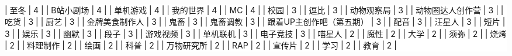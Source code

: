 | 至冬 | 4 |
| B站小剧场 | 4 |
| 单机游戏 | 4 |
| 我的世界 | 4 |
| MC | 4 |
| 校园 | 3 |
| 逗比 | 3 |
| 动物观察局 | 3 |
| 动物圈达人创作营 | 3 |
| 吃货 | 3 |
| 厨艺 | 3 |
| 金牌美食制作人 | 3 |
| 鬼畜 | 3 |
| 鬼畜调教 | 3 |
| 跟着UP主创作吧（第五期） | 3 |
| 配音 | 3 |
| 汪星人 | 3 |
| 短片 | 3 |
| 娱乐 | 3 |
| 幽默 | 3 |
| 段子 | 3 |
| 游戏视频 | 3 |
| 单机联机 | 3 |
| 电子竞技 | 3 |
| 喵星人 | 2 |
| 魔性 | 2 |
| 大学 | 2 |
| 须弥 | 2 |
| 烧烤 | 2 |
| 料理制作 | 2 |
| 绘画 | 2 |
| 科普 | 2 |
| 万物研究所 | 2 |
| RAP | 2 |
| 宣传片 | 2 |
| 学习 | 2 |
| 教育 | 2 |